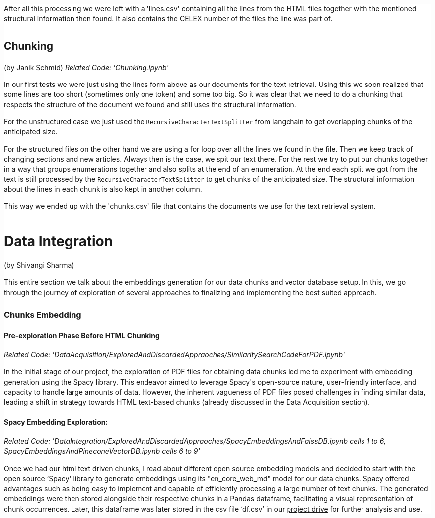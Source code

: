 After all this processing we were left with a 'lines.csv' containing all the lines from the HTML files together with the mentioned structural information then found. It also contains the CELEX number of the files the line was part of.

## Chunking
(by Janik Schmid) *Related Code: 'Chunking.ipynb'*

In our first tests we were just using the lines form above as our documents for the text retrieval. Using this we soon realized that some lines are too short (sometimes only one token) and some too big. So it was clear that we need to do a chunking that respects the structure of the document we found and still uses the structural information.

For the unstructured case we just used the `RecursiveCharacterTextSplitter` from langchain to get overlapping chunks of the anticipated size.

For the structured files on the other hand we are using a for loop over all the lines we found in the file. Then we keep track of changing sections and new articles. Always then is the case, we spit our text there. For the rest we try to put our chunks together in a way that groups enumerations together and also splits at the end of an enumeration. At the end each split we got from the text is still processed by the `RecursiveCharacterTextSplitter` to get chunks of the anticipated size. The structural information about the lines in each chunk is also kept in another column.

This way we ended up with the 'chunks.csv' file that contains the documents we use for the text retrieval system.

# Data Integration
(by Shivangi Sharma)

This entire section we talk about the embeddings generation for our data chunks and vector database setup. In this, we go through the journey of exploration of several approaches to finalizing and implementing the best suited approach.

### Chunks Embedding

#### Pre-exploration Phase Before HTML Chunking
*Related Code: 'DataAcquisition/ExploredAndDiscardedAppraoches/SimilaritySearchCodeForPDF.ipynb'*

In the initial stage of our project, the exploration of PDF files for obtaining data chunks led me to experiment with embedding generation using the Spacy library. This endeavor aimed to leverage Spacy's open-source nature, user-friendly interface, and capacity to handle large amounts of data. However, the inherent vagueness of PDF files posed challenges in finding similar data, leading a shift in strategy towards HTML text-based chunks (already discussed in the Data Acquisition section).

#### Spacy Embedding Exploration:
*Related Code: 'DataIntegration/ExploredAndDiscardedAppraoches/SpacyEmbeddingsAndFaissDB.ipynb cells 1 to 6, SpacyEmbeddingsAndPineconeVectorDB.ipynb cells 6 to 9'*

Once we had our html text driven chunks, I read about different open source embedding models and decided to start with the open source ‘Spacy' library to generate embeddings using its "en_core_web_md" model for our data chunks. Spacy offered advantages such as being easy to implement and capable of efficiently processing a large number of text chunks.
The generated embeddings were then stored alongside their respective chunks in a Pandas dataframe, facilitating a visual representation of chunk occurrences. Later, this dataframe was later stored in the csv file ‘df.csv’ in our [project drive](https://drive.google.com/drive/folders/13Gcpoo0x-j_KYdEkCxGhqBbj-JavQ_hJ?usp=sharing) for further analysis and use.
